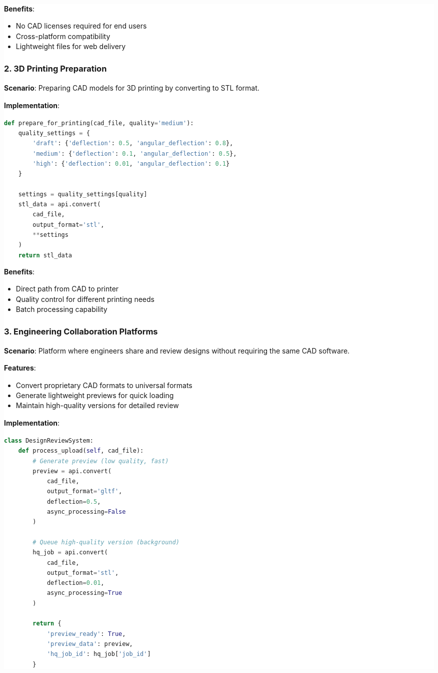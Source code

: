 **Benefits**:
- No CAD licenses required for end users
- Cross-platform compatibility
- Lightweight files for web delivery

### 2. 3D Printing Preparation
**Scenario**: Preparing CAD models for 3D printing by converting to STL format.

**Implementation**:
```python
def prepare_for_printing(cad_file, quality='medium'):
    quality_settings = {
        'draft': {'deflection': 0.5, 'angular_deflection': 0.8},
        'medium': {'deflection': 0.1, 'angular_deflection': 0.5},
        'high': {'deflection': 0.01, 'angular_deflection': 0.1}
    }
    
    settings = quality_settings[quality]
    stl_data = api.convert(
        cad_file, 
        output_format='stl',
        **settings
    )
    return stl_data
```

**Benefits**:
- Direct path from CAD to printer
- Quality control for different printing needs
- Batch processing capability

### 3. Engineering Collaboration Platforms
**Scenario**: Platform where engineers share and review designs without requiring the same CAD software.

**Features**:
- Convert proprietary CAD formats to universal formats
- Generate lightweight previews for quick loading
- Maintain high-quality versions for detailed review

**Implementation**:
```python
class DesignReviewSystem:
    def process_upload(self, cad_file):
        # Generate preview (low quality, fast)
        preview = api.convert(
            cad_file,
            output_format='gltf',
            deflection=0.5,
            async_processing=False
        )
        
        # Queue high-quality version (background)
        hq_job = api.convert(
            cad_file,
            output_format='stl',
            deflection=0.01,
            async_processing=True
        )
        
        return {
            'preview_ready': True,
            'preview_data': preview,
            'hq_job_id': hq_job['job_id']
        }
```